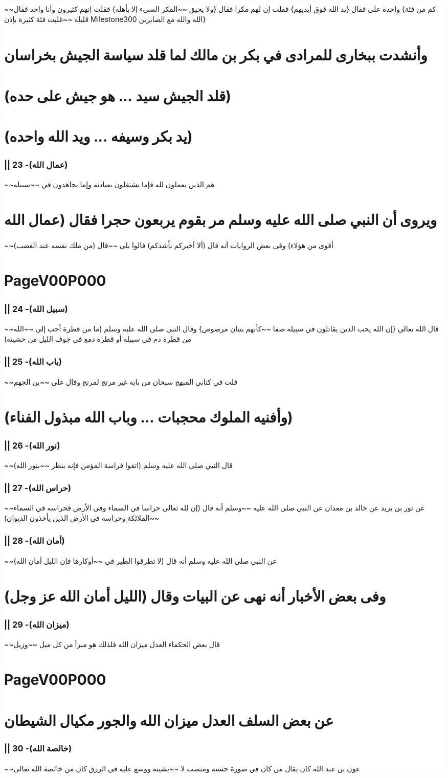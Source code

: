~~واحدة على فقال {يد الله فوق أيديهم} فقلت إن لهم مكرا فقال {ولا يحيق
~~المكر السيء إلا بأهله} فقلت إنهم كثيرون وأنا واحد فقال {كم من فئة قليلة
~~غلبت فئة كثيرة بإذن Milestone300 الله والله مع الصابرين}
# وأنشدت ببخارى للمرادى في بكر بن مالك لما قلد سياسة الجيش بخراسان
# (قلد الجيش سيد ... هو جيش على حده)
# (يد بكر وسيفه ... ويد الله واحده)
### || 23 -(عمال الله) 
~~هم الذين يعملون لله فإما يشتغلون بعبادته وإما يجاهدون في
~~سبيله
# ويروى أن النبي صلى الله عليه وسلم مر بقوم يربعون حجرا فقال (عمال الله
~~أقوى من هؤلاء) وفى بعض الروايات أنه قال (ألا أخبركم بأشدكم) قالوا بلى
~~قال (من ملك نفسه عند الغضب)
# PageV00P000
### || 24 -(سبيل الله) 
~~قال الله تعالى {إن الله يحب الذين يقاتلون في سبيله صفا
~~كأنهم بنيان مرصوص} وقال النبي صلى الله عليه وسلم (ما من قطرة أحب إلى
~~الله من قطرة دم في سبيله أو قطرة دمع في جوف الليل من خشيته)
### || 25 -(باب الله) 
~~قلت في كتابى المبهج سبحان من بابه غير مرتج لمرتج وقال على
~~بن الجهم
# (وأفنيه الملوك محجبات ... وباب الله مبذول الفناء)
### || 26 -(نور الله) 
~~قال النبي صلى الله عليه وسلم (اتقوا فراسة المؤمن فإنه ينظر
~~بنور الله)
### || 27 -(حراس الله) 
~~عن ثور بن يزيد عن خالد بن معدان عن النبي صلى الله عليه
~~وسلم أنه قال (إن لله تعالى حراسا في السماء وفى الأرض فحراسه في السماء
~~الملائكة وحراسه في الأرض الذين يأخذون الديوان)
### || 28 -(أمان الله) 
~~عن النبي صلى الله عليه وسلم أنه قال (لا تطرقوا الطير في
~~أوكارها فإن الليل أمان الله)
# وفى بعض الأخبار أنه نهى عن البيات وقال (الليل أمان الله عز وجل)
### || 29 -(ميزان الله) 
~~قال بعض الحكماء العدل ميزان الله فلذلك هو مبرأ من كل ميل
~~وزيل
# PageV00P000
# عن بعض السلف العدل ميزان الله والجور مكيال الشيطان
### || 30 -(خالصة الله) 
~~عون بن عبد الله كان يقال من كان في صورة حسنة ومنصب لا
~~يشينه ووسع عليه في الرزق كان من خالصة الله تعالى